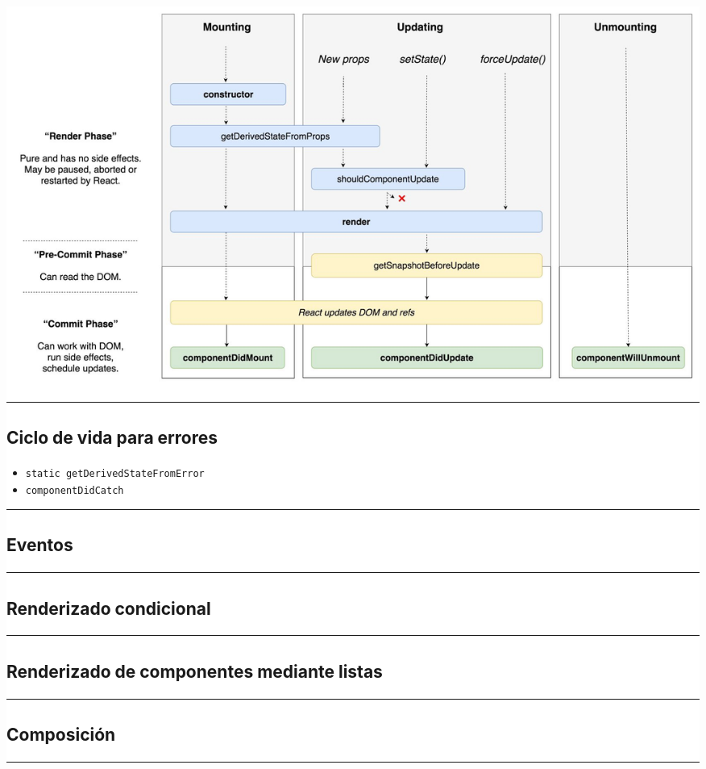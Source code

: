 <img src="static/lifecycle.jpeg" style="background:none; border:none; box-shadow:none;">

----

## Ciclo de vida para errores

- `static getDerivedStateFromError`
- `componentDidCatch`

----

## Eventos

----

## Renderizado condicional

----

## Renderizado de componentes mediante listas

----

## Composición

----
